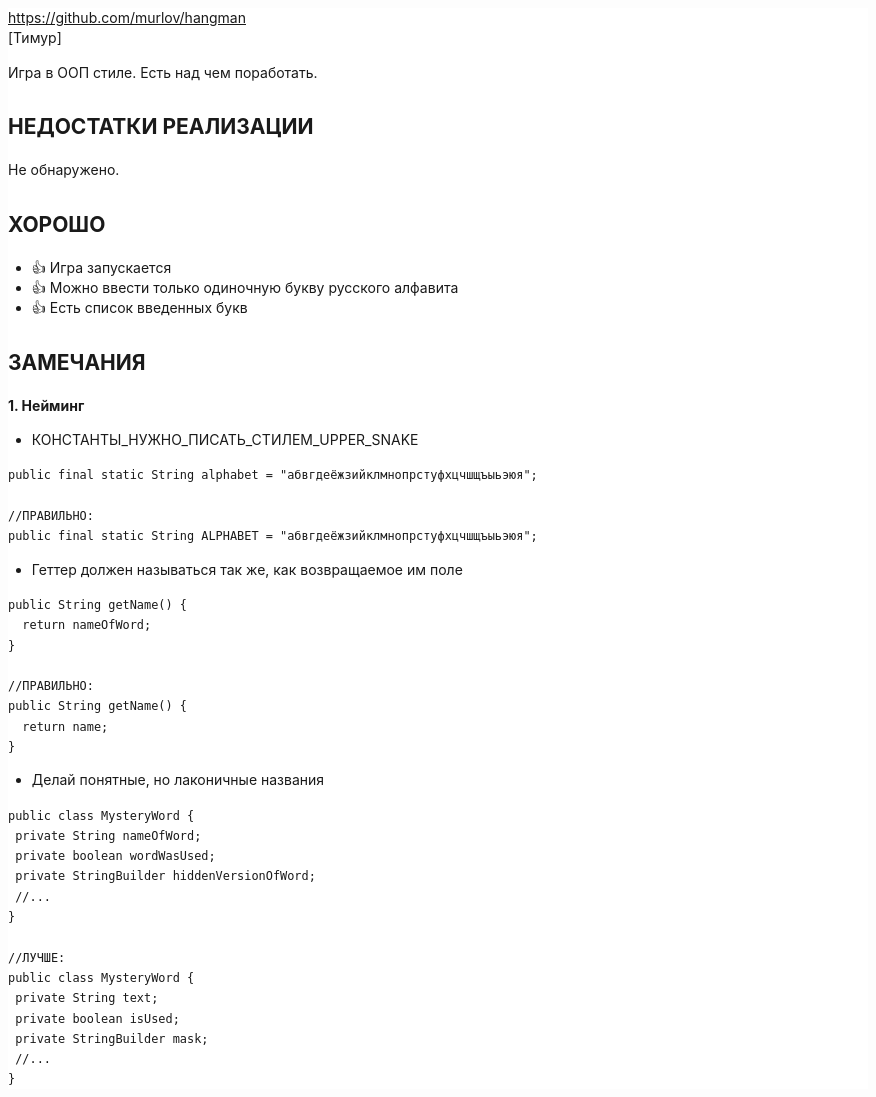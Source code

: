 https://github.com/murlov/hangman  
[Тимур]

Игра в ООП стиле. Есть над чем поработать.

## НЕДОСТАТКИ РЕАЛИЗАЦИИ

Не обнаружено.

## ХОРОШО

+ 👍 Игра запускается
+ 👍 Можно ввести только одиночную букву русского алфавита
+ 👍 Есть список введенных букв

## ЗАМЕЧАНИЯ

**1. Нейминг**

- КОНСТАНТЫ_НУЖНО_ПИСАТЬ_СТИЛЕМ_UPPER_SNAKE
```
public final static String alphabet = "абвгдеёжзийклмнопрстуфхцчшщъыьэюя";

//ПРАВИЛЬНО:
public final static String ALPHABET = "абвгдеёжзийклмнопрстуфхцчшщъыьэюя";
```

- Геттер должен называться так же, как возвращаемое им поле
```
public String getName() {
  return nameOfWord;
}

//ПРАВИЛЬНО:
public String getName() {
  return name;
}
```

- Делай понятные, но лаконичные названия
```
public class MysteryWord {
 private String nameOfWord;
 private boolean wordWasUsed;
 private StringBuilder hiddenVersionOfWord;
 //...
}

//ЛУЧШЕ:
public class MysteryWord {
 private String text;
 private boolean isUsed;
 private StringBuilder mask;
 //...
}
```
